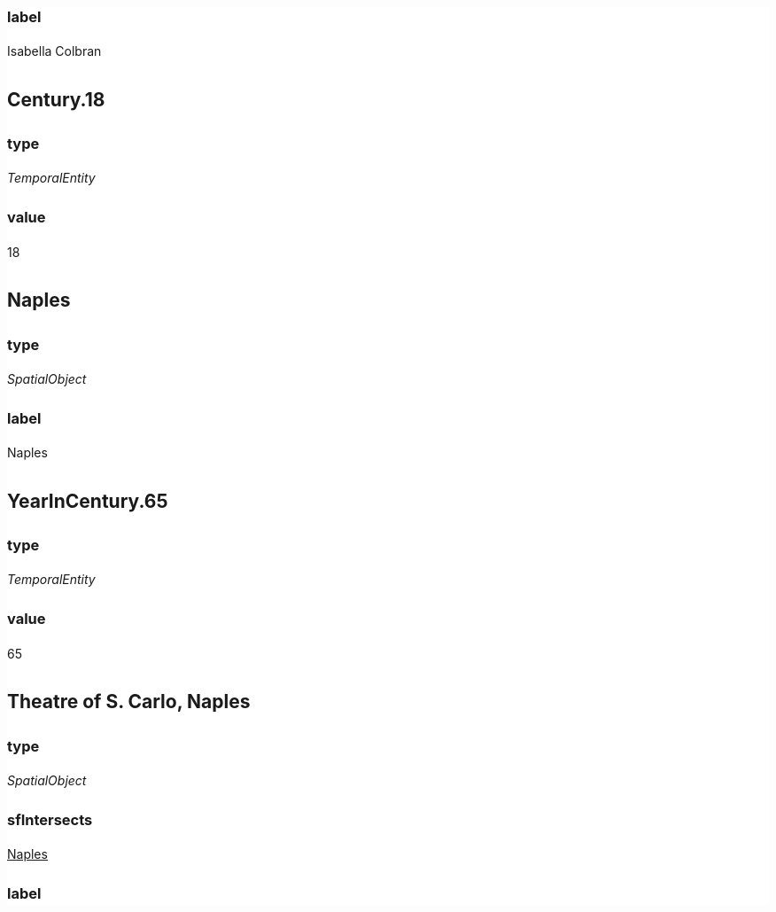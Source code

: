 ### label


Isabella Colbran

## Century.18

### type


*TemporalEntity*

### value


18

## Naples

### type


*SpatialObject*

### label


Naples

## YearInCentury.65

### type


*TemporalEntity*

### value


65

## Theatre of S. Carlo, Naples

### type


*SpatialObject*

### sfIntersects


[Naples](#Naples)

### label
